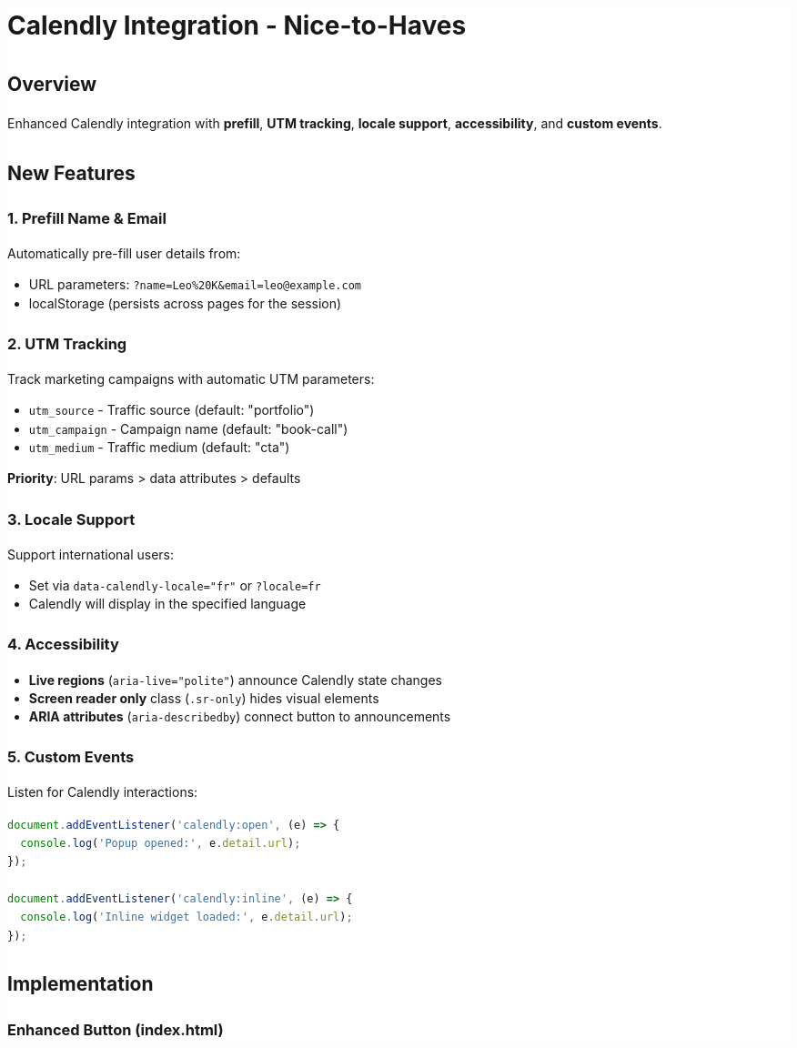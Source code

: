 # Calendly Integration - Nice-to-Haves

## Overview

Enhanced Calendly integration with **prefill**, **UTM tracking**, **locale support**, **accessibility**, and **custom events**.

## New Features

### 1. **Prefill Name & Email**
Automatically pre-fill user details from:
- URL parameters: `?name=Leo%20K&email=leo@example.com`
- localStorage (persists across pages for the session)

### 2. **UTM Tracking**
Track marketing campaigns with automatic UTM parameters:
- `utm_source` - Traffic source (default: "portfolio")
- `utm_campaign` - Campaign name (default: "book-call")
- `utm_medium` - Traffic medium (default: "cta")

**Priority**: URL params > data attributes > defaults

### 3. **Locale Support**
Support international users:
- Set via `data-calendly-locale="fr"` or `?locale=fr`
- Calendly will display in the specified language

### 4. **Accessibility**
- **Live regions** (`aria-live="polite"`) announce Calendly state changes
- **Screen reader only** class (`.sr-only`) hides visual elements
- **ARIA attributes** (`aria-describedby`) connect button to announcements

### 5. **Custom Events**
Listen for Calendly interactions:
```javascript
document.addEventListener('calendly:open', (e) => {
  console.log('Popup opened:', e.detail.url);
});

document.addEventListener('calendly:inline', (e) => {
  console.log('Inline widget loaded:', e.detail.url);
});
```

## Implementation

### Enhanced Button (index.html)
